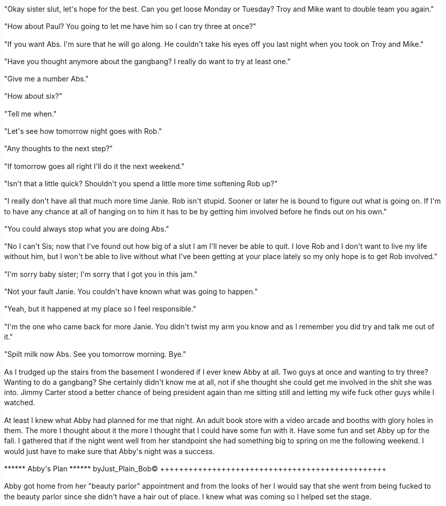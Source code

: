 "Okay sister slut, let's hope for the best. Can you get loose Monday or Tuesday? Troy and Mike want to double team you again." 

 "How about Paul? You going to let me have him so I can try three at once?" 

 "If you want Abs. I'm sure that he will go along. He couldn't take his eyes off you last night when you took on Troy and Mike." 

 "Have you thought anymore about the gangbang? I really do want to try at least one." 

 "Give me a number Abs." 

 "How about six?" 

 "Tell me when." 

 "Let's see how tomorrow night goes with Rob." 

 "Any thoughts to the next step?" 

 "If tomorrow goes all right I'll do it the next weekend." 

 "Isn't that a little quick? Shouldn't you spend a little more time softening Rob up?" 

 "I really don't have all that much more time Janie. Rob isn't stupid. Sooner or later he is bound to figure out what is going on. If I'm to have any chance at all of hanging on to him it has to be by getting him involved before he finds out on his own." 

 "You could always stop what you are doing Abs." 

 "No I can't Sis; now that I've found out how big of a slut I am I'll never be able to quit. I love Rob and I don't want to live my life without him, but I won't be able to live without what I've been getting at your place lately so my only hope is to get Rob involved." 

 "I'm sorry baby sister; I'm sorry that I got you in this jam." 

 "Not your fault Janie. You couldn't have known what was going to happen." 

 "Yeah, but it happened at my place so I feel responsible." 

 "I'm the one who came back for more Janie. You didn't twist my arm you know and as I remember you did try and talk me out of it." 

 "Spilt milk now Abs. See you tomorrow morning. Bye." 

 As I trudged up the stairs from the basement I wondered if I ever knew Abby at all. Two guys at once and wanting to try three? Wanting to do a gangbang? She certainly didn't know me at all, not if she thought she could get me involved in the shit she was into. Jimmy Carter stood a better chance of being president again than me sitting still and letting my wife fuck other guys while I watched. 

 At least I knew what Abby had planned for me that night. An adult book store with a video arcade and booths with glory holes in them. The more I thought about it the more I thought that I could have some fun with it. Have some fun and set Abby up for the fall. I gathered that if the night went well from her standpoint she had something big to spring on me the following weekend. I would just have to make sure that Abby's night was a success.  

 

 ****** Abby's Plan ****** byJust_Plain_Bob© ++++++++++++++++++++++++++++++++++++++++++++++++ 

 Abby got home from her "beauty parlor" appointment and from the looks of her I would say that she went from being fucked to the beauty parlor since she didn't have a hair out of place. I knew what was coming so I helped set the stage. 
